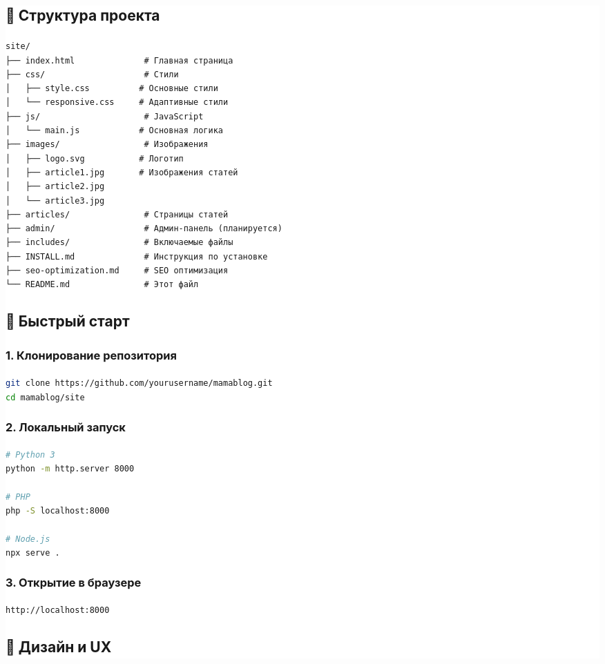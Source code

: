 ## 📁 Структура проекта

```
site/
├── index.html              # Главная страница
├── css/                    # Стили
│   ├── style.css          # Основные стили
│   └── responsive.css     # Адаптивные стили
├── js/                     # JavaScript
│   └── main.js            # Основная логика
├── images/                 # Изображения
│   ├── logo.svg           # Логотип
│   ├── article1.jpg       # Изображения статей
│   ├── article2.jpg
│   └── article3.jpg
├── articles/               # Страницы статей
├── admin/                  # Админ-панель (планируется)
├── includes/               # Включаемые файлы
├── INSTALL.md              # Инструкция по установке
├── seo-optimization.md     # SEO оптимизация
└── README.md               # Этот файл
```

## 🚀 Быстрый старт

### 1. Клонирование репозитория
```bash
git clone https://github.com/yourusername/mamablog.git
cd mamablog/site
```

### 2. Локальный запуск
```bash
# Python 3
python -m http.server 8000

# PHP
php -S localhost:8000

# Node.js
npx serve .
```

### 3. Открытие в браузере
```
http://localhost:8000
```

## 🎨 Дизайн и UX
